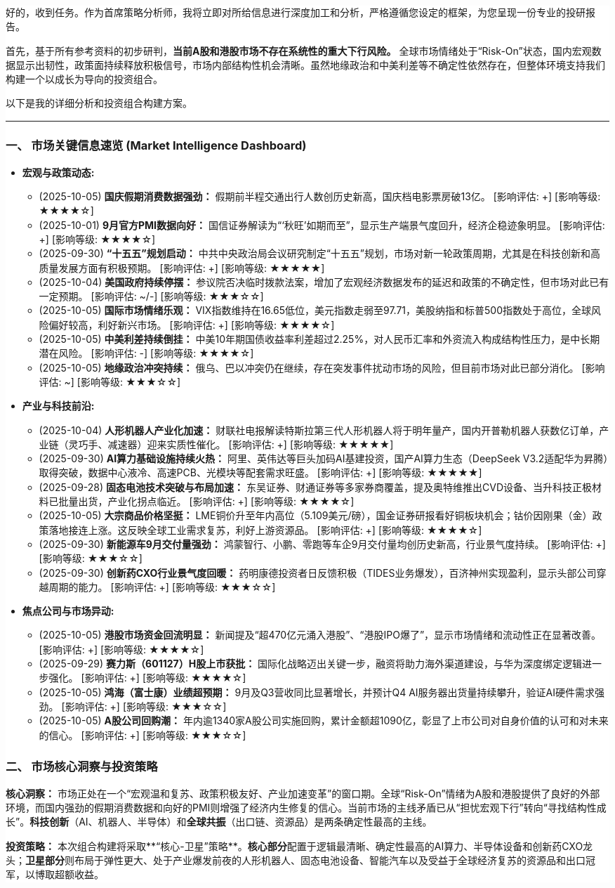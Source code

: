 好的，收到任务。作为首席策略分析师，我将立即对所给信息进行深度加工和分析，严格遵循您设定的框架，为您呈现一份专业的投研报告。

首先，基于所有参考资料的初步研判，**当前A股和港股市场不存在系统性的重大下行风险。** 全球市场情绪处于“Risk-On”状态，国内宏观数据显示出韧性，政策面持续释放积极信号，市场内部结构性机会清晰。虽然地缘政治和中美利差等不确定性依然存在，但整体环境支持我们构建一个以成长为导向的投资组合。

以下是我的详细分析和投资组合构建方案。

***

### **一、 市场关键信息速览 (Market Intelligence Dashboard)**

*   **宏观与政策动态:**
    *   (2025-10-05) **国庆假期消费数据强劲：** 假期前半程交通出行人数创历史新高，国庆档电影票房破13亿。 [影响评估: +] [影响等级: ★★★★☆]
    *   (2025-10-01) **9月官方PMI数据向好：** 国信证券解读为“‘秋旺’如期而至”，显示生产端景气度回升，经济企稳迹象明显。 [影响评估: +] [影响等级: ★★★★☆]
    *   (2025-09-30) **“十五五”规划启动：** 中共中央政治局会议研究制定“十五五”规划，市场对新一轮政策周期，尤其是在科技创新和高质量发展方面有积极预期。 [影响评估: +] [影响等级: ★★★★★]
    *   (2025-10-04) **美国政府持续停摆：** 参议院否决临时拨款法案，增加了宏观经济数据发布的延迟和政策的不确定性，但市场对此已有一定预期。 [影响评估: ~/-] [影响等级: ★★★☆☆]
    *   (2025-10-05) **国际市场情绪乐观：** VIX指数维持在16.65低位，美元指数走弱至97.71，美股纳指和标普500指数处于高位，全球风险偏好较高，利好新兴市场。 [影响评估: +] [影响等级: ★★★★☆]
    *   (2025-10-05) **中美利差持续倒挂：** 中美10年期国债收益率利差超过2.25%，对人民币汇率和外资流入构成结构性压力，是中长期潜在风险。 [影响评估: -] [影响等级: ★★★★☆]
    *   (2025-10-05) **地缘政治冲突持续：** 俄乌、巴以冲突仍在继续，存在突发事件扰动市场的风险，但目前市场对此已部分消化。 [影响评估: ~] [影响等级: ★★★☆☆]

*   **产业与科技前沿:**
    *   (2025-10-04) **人形机器人产业化加速：** 财联社电报解读特斯拉第三代人形机器人将于明年量产，国内开普勒机器人获数亿订单，产业链（灵巧手、减速器）迎来实质性催化。 [影响评估: +] [影响等级: ★★★★★]
    *   (2025-09-30) **AI算力基础设施持续火热：** 阿里、英伟达等巨头加码AI基建投资，国产AI算力生态（DeepSeek V3.2适配华为昇腾）取得突破，数据中心液冷、高速PCB、光模块等配套需求旺盛。 [影响评估: +] [影响等级: ★★★★★]
    *   (2025-09-28) **固态电池技术突破与布局加速：** 东吴证券、财通证券等多家券商覆盖，提及奥特维推出CVD设备、当升科技正极材料已批量出货，产业化拐点临近。 [影响评估: +] [影响等级: ★★★★☆]
    *   (2025-10-05) **大宗商品价格坚挺：** LME铜价升至年内高位（5.109美元/磅），国金证券研报看好铜板块机会；钴价因刚果（金）政策落地接连上涨。这反映全球工业需求复苏，利好上游资源品。 [影响评估: +] [影响等级: ★★★★☆]
    *   (2025-09-30) **新能源车9月交付量强劲：** 鸿蒙智行、小鹏、零跑等车企9月交付量均创历史新高，行业景气度持续。 [影响评估: +] [影响等级: ★★★☆☆]
    *   (2025-09-30) **创新药CXO行业景气度回暖：** 药明康德投资者日反馈积极（TIDES业务爆发），百济神州实现盈利，显示头部公司穿越周期的能力。 [影响评估: +] [影响等级: ★★★☆☆]

*   **焦点公司与市场异动:**
    *   (2025-10-05) **港股市场资金回流明显：** 新闻提及“超470亿元涌入港股”、“港股IPO爆了”，显示市场情绪和流动性正在显著改善。 [影响评估: +] [影响等级: ★★★★☆]
    *   (2025-09-29) **赛力斯（601127）H股上市获批：** 国际化战略迈出关键一步，融资将助力海外渠道建设，与华为深度绑定逻辑进一步强化。 [影响评估: +] [影响等级: ★★★★☆]
    *   (2025-10-05) **鸿海（富士康）业绩超预期：** 9月及Q3营收同比显著增长，并预计Q4 AI服务器出货量持续攀升，验证AI硬件需求强劲。 [影响评估: +] [影响等级: ★★★☆☆]
    *   (2025-10-05) **A股公司回购潮：** 年内逾1340家A股公司实施回购，累计金额超1090亿，彰显了上市公司对自身价值的认可和对未来的信心。 [影响评估: +] [影响等级: ★★★☆☆]

### **二、 市场核心洞察与投资策略**

**核心洞察：** 市场正处在一个“宏观温和复苏、政策积极友好、产业加速变革”的窗口期。全球“Risk-On”情绪为A股和港股提供了良好的外部环境，而国内强劲的假期消费数据和向好的PMI则增强了经济内生修复的信心。当前市场的主线矛盾已从“担忧宏观下行”转向“寻找结构性成长”。**科技创新**（AI、机器人、半导体）和**全球共振**（出口链、资源品）是两条确定性最高的主线。

**投资策略：** 本次组合构建将采取**“核心-卫星”策略**。**核心部分**配置于逻辑最清晰、确定性最高的AI算力、半导体设备和创新药CXO龙头；**卫星部分**则布局于弹性更大、处于产业爆发前夜的人形机器人、固态电池设备、智能汽车以及受益于全球经济复苏的资源品和出口冠军，以博取超额收益。
